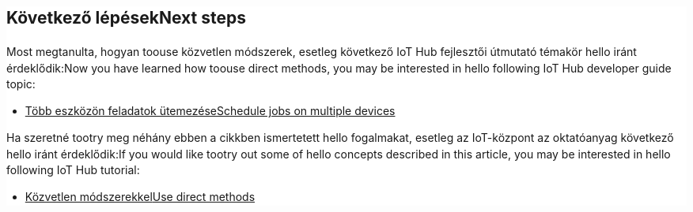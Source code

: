 ## <a name="next-steps"></a><span data-ttu-id="740e3-161">Következő lépések</span><span class="sxs-lookup"><span data-stu-id="740e3-161">Next steps</span></span>
<span data-ttu-id="740e3-162">Most megtanulta, hogyan toouse közvetlen módszerek, esetleg következő IoT Hub fejlesztői útmutató témakör hello iránt érdeklődik:</span><span class="sxs-lookup"><span data-stu-id="740e3-162">Now you have learned how toouse direct methods, you may be interested in hello following IoT Hub developer guide topic:</span></span>

* <span data-ttu-id="740e3-163">[Több eszközön feladatok ütemezése][lnk-devguide-jobs]</span><span class="sxs-lookup"><span data-stu-id="740e3-163">[Schedule jobs on multiple devices][lnk-devguide-jobs]</span></span>

<span data-ttu-id="740e3-164">Ha szeretné tootry meg néhány ebben a cikkben ismertetett hello fogalmakat, esetleg az IoT-központ az oktatóanyag következő hello iránt érdeklődik:</span><span class="sxs-lookup"><span data-stu-id="740e3-164">If you would like tootry out some of hello concepts described in this article, you may be interested in hello following IoT Hub tutorial:</span></span>

* <span data-ttu-id="740e3-165">[Közvetlen módszerekkel][lnk-methods-tutorial]</span><span class="sxs-lookup"><span data-stu-id="740e3-165">[Use direct methods][lnk-methods-tutorial]</span></span>



[lnk-endpoints]: iot-hub-devguide-endpoints.md
[lnk-quotas]: iot-hub-devguide-quotas-throttling.md
[lnk-sdks]: iot-hub-devguide-sdks.md
[lnk-query]: iot-hub-devguide-query-language.md
[lnk-devguide-mqtt]: iot-hub-mqtt-support.md

[lnk-devguide-jobs]: iot-hub-devguide-jobs.md
[lnk-methods-tutorial]: iot-hub-node-node-direct-methods.md
[lnk-devguide-messages]: iot-hub-devguide-messaging.md
[lnk-c2d-guidance]: iot-hub-devguide-c2d-guidance.md

